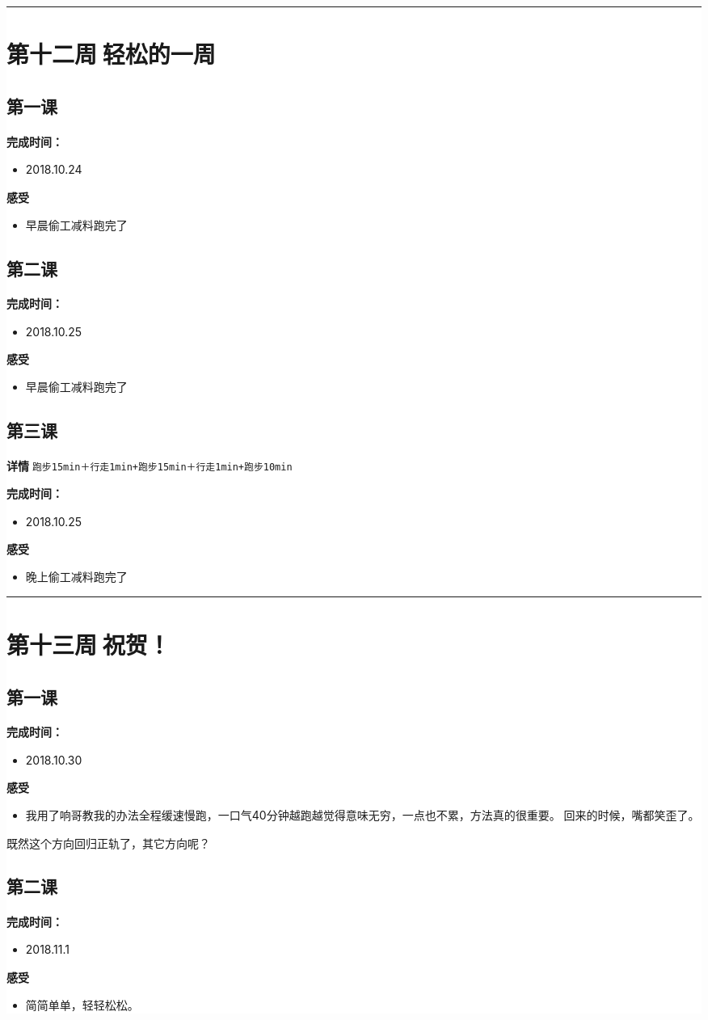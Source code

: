 -------------

# 第十二周 轻松的一周
## 第一课

**完成时间：**
- 2018.10.24

**感受**
- 早晨偷工减料跑完了

## 第二课

**完成时间：**
- 2018.10.25

**感受**
- 早晨偷工减料跑完了

## 第三课

**详情**
`跑步15min＋行走1min+跑步15min＋行走1min+跑步10min`

**完成时间：**
- 2018.10.25

**感受**
- 晚上偷工减料跑完了

-------------

# 第十三周 祝贺！
## 第一课

**完成时间：**
- 2018.10.30

**感受**
- 我用了响哥教我的办法全程缓速慢跑，一口气40分钟越跑越觉得意味无穷，一点也不累，方法真的很重要。
回来的时候，嘴都笑歪了。

既然这个方向回归正轨了，其它方向呢？

## 第二课

**完成时间：**
- 2018.11.1

**感受**
- 简简单单，轻轻松松。
